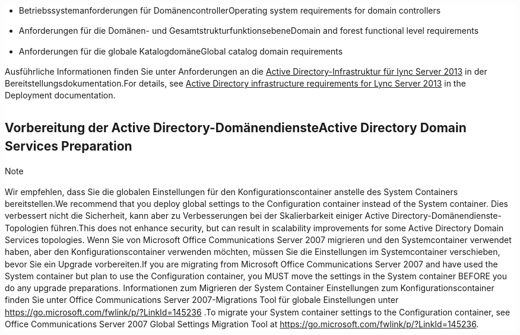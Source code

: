   - <span data-ttu-id="dba84-117">Betriebssystemanforderungen für Domänencontroller</span><span class="sxs-lookup"><span data-stu-id="dba84-117">Operating system requirements for domain controllers</span></span>

  - <span data-ttu-id="dba84-118">Anforderungen für die Domänen- und Gesamtstrukturfunktionsebene</span><span class="sxs-lookup"><span data-stu-id="dba84-118">Domain and forest functional level requirements</span></span>

  - <span data-ttu-id="dba84-119">Anforderungen für die globale Katalogdomäne</span><span class="sxs-lookup"><span data-stu-id="dba84-119">Global catalog domain requirements</span></span>

<span data-ttu-id="dba84-120">Ausführliche Informationen finden Sie unter Anforderungen an die [Active Directory-Infrastruktur für lync Server 2013](lync-server-2013-active-directory-infrastructure-requirements.md) in der Bereitstellungsdokumentation.</span><span class="sxs-lookup"><span data-stu-id="dba84-120">For details, see [Active Directory infrastructure requirements for Lync Server 2013](lync-server-2013-active-directory-infrastructure-requirements.md) in the Deployment documentation.</span></span>

</div>

<div>

## <a name="active-directory-domain-services-preparation"></a><span data-ttu-id="dba84-121">Vorbereitung der Active Directory-Domänendienste</span><span class="sxs-lookup"><span data-stu-id="dba84-121">Active Directory Domain Services Preparation</span></span>

<div>


> [!NOTE]  
> <span data-ttu-id="dba84-122">Wir empfehlen, dass Sie die globalen Einstellungen für den Konfigurationscontainer anstelle des System Containers bereitstellen.</span><span class="sxs-lookup"><span data-stu-id="dba84-122">We recommend that you deploy global settings to the Configuration container instead of the System container.</span></span> <span data-ttu-id="dba84-123">Dies verbessert nicht die Sicherheit, kann aber zu Verbesserungen bei der Skalierbarkeit einiger Active Directory-Domänendienste-Topologien führen.</span><span class="sxs-lookup"><span data-stu-id="dba84-123">This does not enhance security, but can result in scalability improvements for some Active Directory Domain Services topologies.</span></span> <span data-ttu-id="dba84-124">Wenn Sie von Microsoft Office Communications Server 2007 migrieren und den Systemcontainer verwendet haben, aber den Konfigurationscontainer verwenden möchten, müssen Sie die Einstellungen im Systemcontainer verschieben, bevor Sie ein Upgrade vorbereiten.</span><span class="sxs-lookup"><span data-stu-id="dba84-124">If you are migrating from Microsoft Office Communications Server 2007 and have used the System container but plan to use the Configuration container, you MUST move the settings in the System container BEFORE you do any upgrade preparations.</span></span> <span data-ttu-id="dba84-125">Informationen zum Migrieren der System Container Einstellungen zum Konfigurationscontainer finden Sie unter Office Communications Server 2007-Migrations Tool für globale Einstellungen unter <A href="https://go.microsoft.com/fwlink/p/?linkid=145236">https://go.microsoft.com/fwlink/p/?LinkId=145236</A> .</span><span class="sxs-lookup"><span data-stu-id="dba84-125">To migrate your System container settings to the Configuration container, see Office Communications Server 2007 Global Settings Migration Tool at <A href="https://go.microsoft.com/fwlink/p/?linkid=145236">https://go.microsoft.com/fwlink/p/?LinkId=145236</A>.</span></span>


